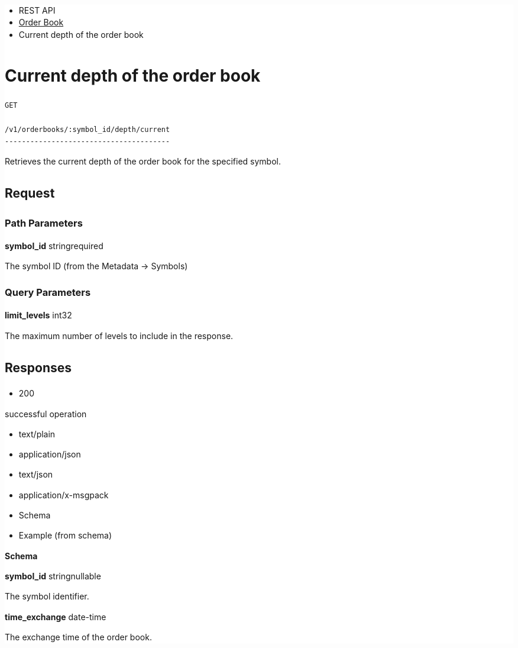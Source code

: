 * REST API
* [Order Book](/market-data/rest-api/order-book/)
* Current depth of the order book

Current depth of the order book
===============================

```
GET

/v1/orderbooks/:symbol_id/depth/current
---------------------------------------
```

Retrieves the current depth of the order book for the specified symbol.

Request[​](/market-data/rest-api/order-book/current-depth-of-the-order-book#request "Direct link to Request")
-------------------------------------------------------------------------------------------------------------

### Path Parameters

**symbol\_id** stringrequired

The symbol ID (from the Metadata -> Symbols)



### Query Parameters

**limit\_levels** int32

The maximum number of levels to include in the response.

Responses[​](/market-data/rest-api/order-book/current-depth-of-the-order-book#responses "Direct link to Responses")
-------------------------------------------------------------------------------------------------------------------

* 200

successful operation

* text/plain
* application/json
* text/json
* application/x-msgpack

* Schema
* Example (from schema)

**Schema**

**symbol\_id** stringnullable

The symbol identifier.

**time\_exchange** date-time

The exchange time of the order book.
